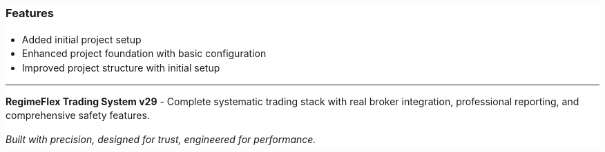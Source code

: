 ### Features
- Added initial project setup
- Enhanced project foundation with basic configuration
- Improved project structure with initial setup

---

**RegimeFlex Trading System v29** - Complete systematic trading stack with real broker integration, professional reporting, and comprehensive safety features.

*Built with precision, designed for trust, engineered for performance.*
